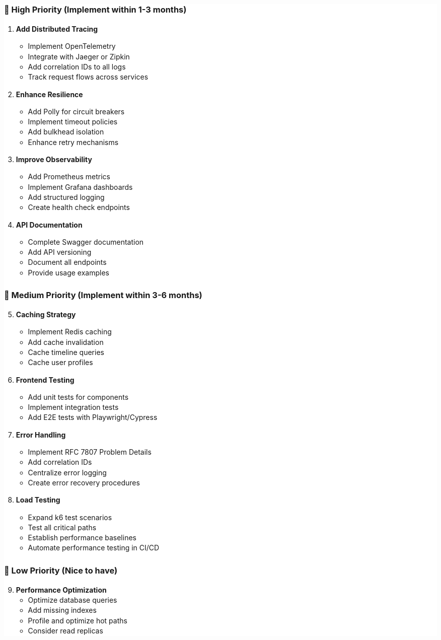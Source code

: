 ### 🎯 High Priority (Implement within 1-3 months)

1. **Add Distributed Tracing**
   - Implement OpenTelemetry
   - Integrate with Jaeger or Zipkin
   - Add correlation IDs to all logs
   - Track request flows across services

2. **Enhance Resilience**
   - Add Polly for circuit breakers
   - Implement timeout policies
   - Add bulkhead isolation
   - Enhance retry mechanisms

3. **Improve Observability**
   - Add Prometheus metrics
   - Implement Grafana dashboards
   - Add structured logging
   - Create health check endpoints

4. **API Documentation**
   - Complete Swagger documentation
   - Add API versioning
   - Document all endpoints
   - Provide usage examples

### 🎯 Medium Priority (Implement within 3-6 months)

5. **Caching Strategy**
   - Implement Redis caching
   - Add cache invalidation
   - Cache timeline queries
   - Cache user profiles

6. **Frontend Testing**
   - Add unit tests for components
   - Implement integration tests
   - Add E2E tests with Playwright/Cypress

7. **Error Handling**
   - Implement RFC 7807 Problem Details
   - Add correlation IDs
   - Centralize error logging
   - Create error recovery procedures

8. **Load Testing**
   - Expand k6 test scenarios
   - Test all critical paths
   - Establish performance baselines
   - Automate performance testing in CI/CD

### 🎯 Low Priority (Nice to have)

9. **Performance Optimization**
   - Optimize database queries
   - Add missing indexes
   - Profile and optimize hot paths
   - Consider read replicas
